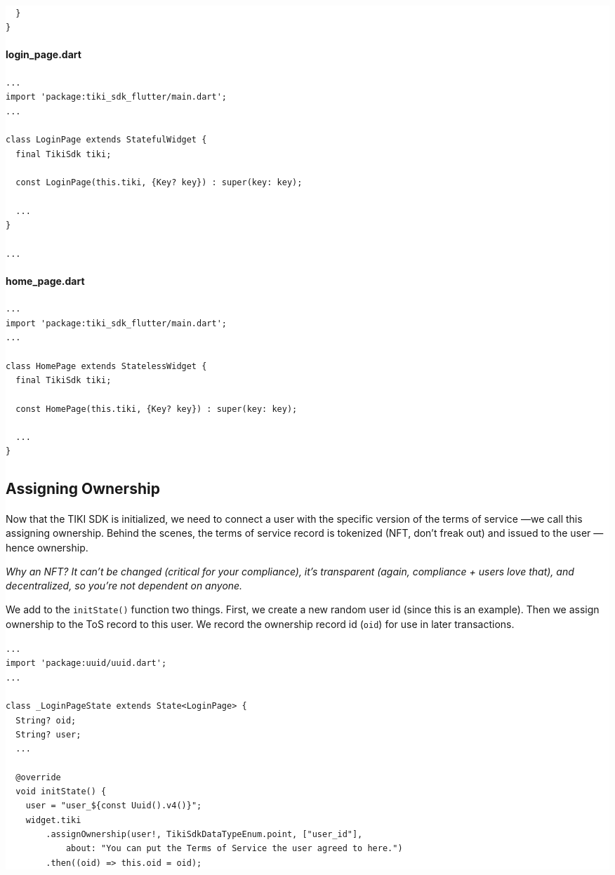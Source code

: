 ```
  }
}
```

#### login_page.dart
```
...
import 'package:tiki_sdk_flutter/main.dart';
...

class LoginPage extends StatefulWidget {
  final TikiSdk tiki;

  const LoginPage(this.tiki, {Key? key}) : super(key: key);

  ...
}

...
```

#### home_page.dart
```
...
import 'package:tiki_sdk_flutter/main.dart';
...

class HomePage extends StatelessWidget {
  final TikiSdk tiki;

  const HomePage(this.tiki, {Key? key}) : super(key: key);

  ...
}
```

## Assigning Ownership
Now that the TIKI SDK is initialized, we need to connect a user with the specific version of the terms of service —we call this assigning ownership. Behind the scenes, the terms of service record is tokenized (NFT, don’t freak out) and issued to the user —hence ownership.

*Why an NFT? It can’t be changed (critical for your compliance), it’s transparent (again, compliance + users love that), and decentralized, so you’re not dependent on anyone.*

We add to the `initState()` function two things. First, we create a new random user id (since this is an example). Then we assign ownership to the ToS record to this user. We record the ownership record id (`oid`) for use in later transactions.

```
...
import 'package:uuid/uuid.dart';
...

class _LoginPageState extends State<LoginPage> {
  String? oid;
  String? user;
  ...

  @override
  void initState() {
    user = "user_${const Uuid().v4()}";
    widget.tiki
        .assignOwnership(user!, TikiSdkDataTypeEnum.point, ["user_id"],
            about: "You can put the Terms of Service the user agreed to here.")
        .then((oid) => this.oid = oid);
```